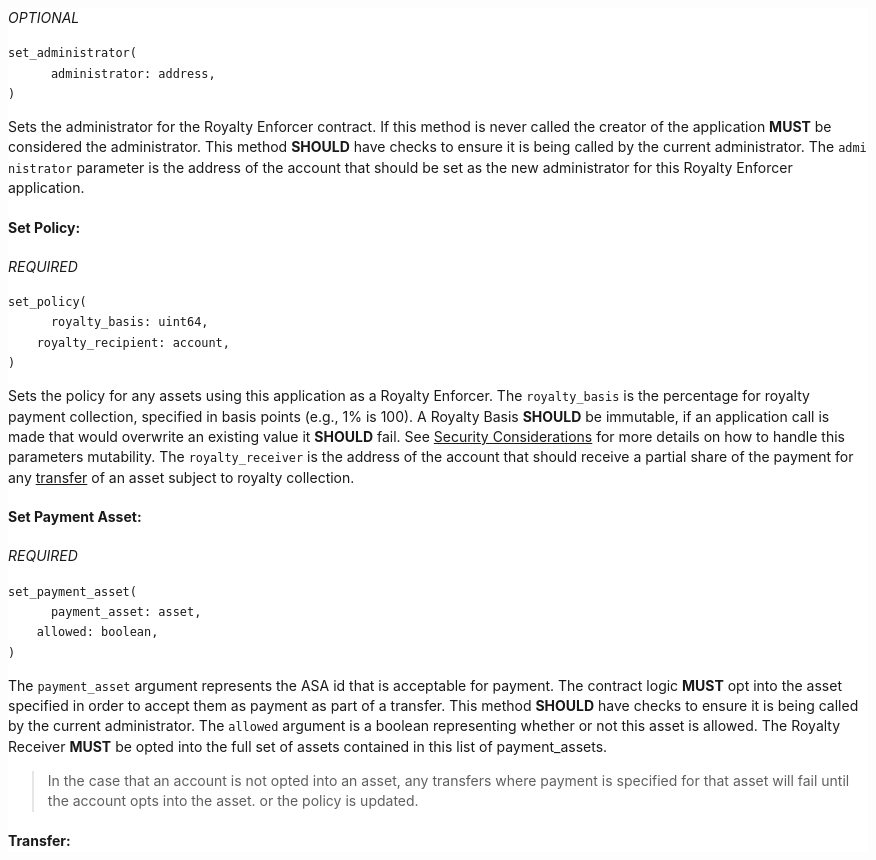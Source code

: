 _OPTIONAL_

```
set_administrator(
      administrator: address,
)
```

Sets the administrator for the Royalty Enforcer contract. If this method is never called the creator of the application **MUST** be considered the administrator. This method **SHOULD** have checks to ensure it is being called by the current administrator.
The `administrator` parameter is the address of the account that should be set as the new administrator for this Royalty Enforcer application.

#### Set Policy:

_REQUIRED_

```
set_policy(
      royalty_basis: uint64,
    royalty_recipient: account,
)
```

Sets the policy for any assets using this application as a Royalty Enforcer.
The `royalty_basis` is the percentage for royalty payment collection, specified in basis points (e.g., 1% is 100).
A Royalty Basis **SHOULD** be immutable, if an application call is made that would overwrite an existing value it **SHOULD** fail. See [Security Considerations](#security-considerations) for more details on how to handle this parameters mutability.
The `royalty_receiver` is the address of the account that should receive a partial share of the payment for any [transfer](#transfer) of an asset subject to royalty collection.

#### Set Payment Asset:

_REQUIRED_

```
set_payment_asset(
      payment_asset: asset,
    allowed: boolean,
)
```

The `payment_asset` argument represents the ASA id that is acceptable for payment. The contract logic **MUST** opt into the asset specified in order to accept them as payment as part of a transfer. This method **SHOULD** have checks to ensure it is being called by the current administrator.
The `allowed` argument is a boolean representing whether or not this asset is allowed.
The Royalty Receiver **MUST** be opted into the full set of assets contained in this list of payment_assets.

> In the case that an account is not opted into an asset, any transfers where payment is specified for that asset will fail until the account opts into the asset. or the policy is updated.

#### Transfer:
